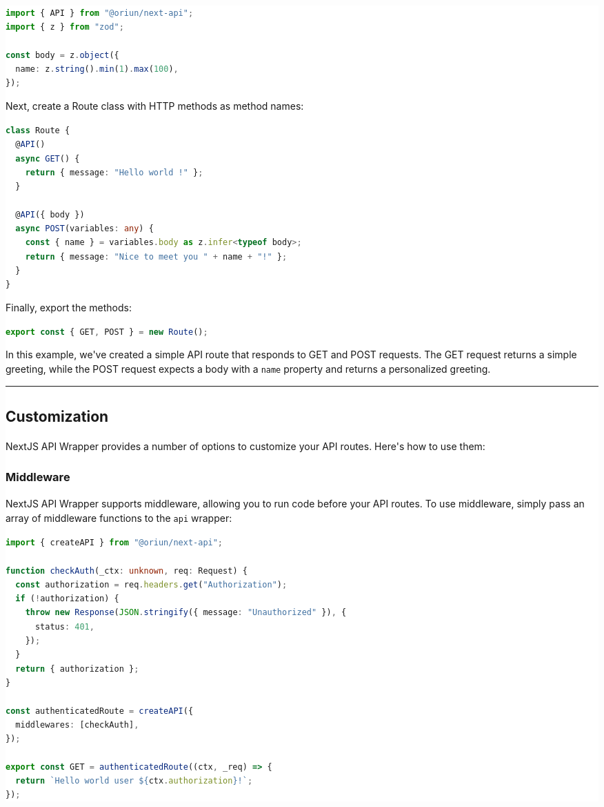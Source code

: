 ```ts
import { API } from "@oriun/next-api";
import { z } from "zod";

const body = z.object({
  name: z.string().min(1).max(100),
});
```

Next, create a Route class with HTTP methods as method names:

```ts
class Route {
  @API()
  async GET() {
    return { message: "Hello world !" };
  }

  @API({ body })
  async POST(variables: any) {
    const { name } = variables.body as z.infer<typeof body>;
    return { message: "Nice to meet you " + name + "!" };
  }
}
```

Finally, export the methods:

```ts
export const { GET, POST } = new Route();
```

In this example, we've created a simple API route that responds to GET and POST requests. The GET request returns a simple greeting, while the POST request expects a body with a `name` property and returns a personalized greeting.

---

## Customization

NextJS API Wrapper provides a number of options to customize your API routes. Here's how to use them:

### Middleware

NextJS API Wrapper supports middleware, allowing you to run code before your API routes. To use middleware, simply pass an array of middleware functions to the `api` wrapper:

```ts
import { createAPI } from "@oriun/next-api";

function checkAuth(_ctx: unknown, req: Request) {
  const authorization = req.headers.get("Authorization");
  if (!authorization) {
    throw new Response(JSON.stringify({ message: "Unauthorized" }), {
      status: 401,
    });
  }
  return { authorization };
}

const authenticatedRoute = createAPI({
  middlewares: [checkAuth],
});

export const GET = authenticatedRoute((ctx, _req) => {
  return `Hello world user ${ctx.authorization}!`;
});
```